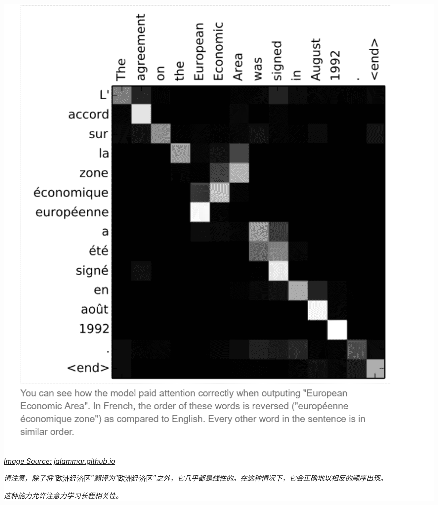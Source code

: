 *![](img/266cf87593a76dbda3d8ecc04430d7c8.png)*

*[Image Source: jalammar.github.io](https://jalammar.github.io/visualizing-neural-machine-translation-mechanics-of-seq2seq-models-with-attention/)*

*请注意，除了将*“欧洲经济区”*翻译为*“欧洲经济区”*之外，它几乎都是线性的。在这种情况下，它会正确地以相反的顺序出现。*

*这种能力允许注意力学习长程相关性。*
